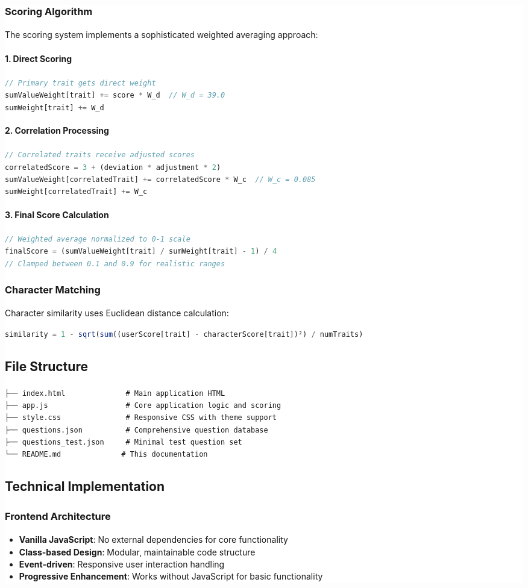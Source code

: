 ### Scoring Algorithm

The scoring system implements a sophisticated weighted averaging approach:

#### 1. Direct Scoring
```javascript
// Primary trait gets direct weight
sumValueWeight[trait] += score * W_d  // W_d = 39.0
sumWeight[trait] += W_d
```

#### 2. Correlation Processing
```javascript
// Correlated traits receive adjusted scores
correlatedScore = 3 + (deviation * adjustment * 2)
sumValueWeight[correlatedTrait] += correlatedScore * W_c  // W_c = 0.085
sumWeight[correlatedTrait] += W_c
```

#### 3. Final Score Calculation
```javascript
// Weighted average normalized to 0-1 scale
finalScore = (sumValueWeight[trait] / sumWeight[trait] - 1) / 4
// Clamped between 0.1 and 0.9 for realistic ranges
```

### Character Matching
Character similarity uses Euclidean distance calculation:

```javascript
similarity = 1 - sqrt(sum((userScore[trait] - characterScore[trait])²) / numTraits)
```

## File Structure

```
├── index.html              # Main application HTML
├── app.js                  # Core application logic and scoring
├── style.css               # Responsive CSS with theme support
├── questions.json          # Comprehensive question database
├── questions_test.json     # Minimal test question set
└── README.md              # This documentation
```

## Technical Implementation

### Frontend Architecture
- **Vanilla JavaScript**: No external dependencies for core functionality
- **Class-based Design**: Modular, maintainable code structure
- **Event-driven**: Responsive user interaction handling
- **Progressive Enhancement**: Works without JavaScript for basic functionality
